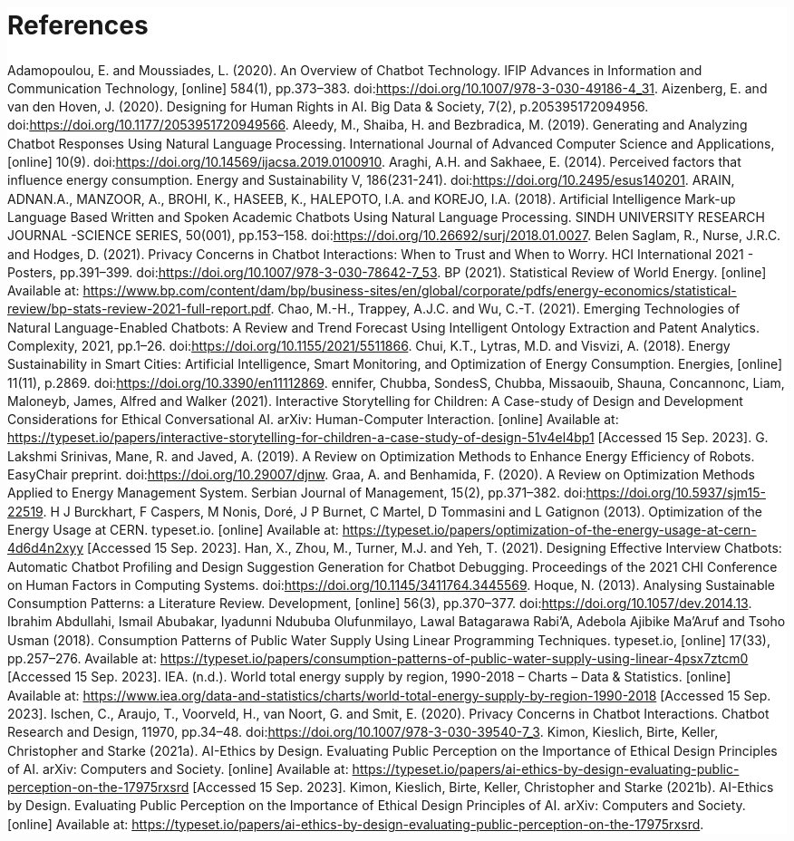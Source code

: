# References
Adamopoulou, E. and Moussiades, L. (2020). An Overview of Chatbot Technology. IFIP Advances in Information and Communication Technology, [online] 584(1), pp.373–383. doi:https://doi.org/10.1007/978-3-030-49186-4_31.
Aizenberg, E. and van den Hoven, J. (2020). Designing for Human Rights in AI. Big Data & Society, 7(2), p.205395172094956. doi:https://doi.org/10.1177/2053951720949566.
Aleedy, M., Shaiba, H. and Bezbradica, M. (2019). Generating and Analyzing Chatbot Responses Using Natural Language Processing. International Journal of Advanced Computer Science and Applications, [online] 10(9). doi:https://doi.org/10.14569/ijacsa.2019.0100910.
Araghi, A.H. and Sakhaee, E. (2014). Perceived factors that influence energy consumption. Energy and Sustainability V, 186(231-241). doi:https://doi.org/10.2495/esus140201.
ARAIN, ADNAN.A., MANZOOR, A., BROHI, K., HASEEB, K., HALEPOTO, I.A. and KOREJO, I.A. (2018). Artificial Intelligence Mark-up Language Based Written and Spoken Academic Chatbots Using Natural Language Processing. SINDH UNIVERSITY RESEARCH JOURNAL -SCIENCE SERIES, 50(001), pp.153–158. doi:https://doi.org/10.26692/surj/2018.01.0027.
Belen Saglam, R., Nurse, J.R.C. and Hodges, D. (2021). Privacy Concerns in Chatbot Interactions: When to Trust and When to Worry. HCI International 2021 - Posters, pp.391–399. doi:https://doi.org/10.1007/978-3-030-78642-7_53.
BP (2021). Statistical Review of World Energy. [online] Available at: https://www.bp.com/content/dam/bp/business-sites/en/global/corporate/pdfs/energy-economics/statistical-review/bp-stats-review-2021-full-report.pdf.
Chao, M.-H., Trappey, A.J.C. and Wu, C.-T. (2021). Emerging Technologies of Natural Language-Enabled Chatbots: A Review and Trend Forecast Using Intelligent Ontology Extraction and Patent Analytics. Complexity, 2021, pp.1–26. doi:https://doi.org/10.1155/2021/5511866.
Chui, K.T., Lytras, M.D. and Visvizi, A. (2018). Energy Sustainability in Smart Cities: Artificial Intelligence, Smart Monitoring, and Optimization of Energy Consumption. Energies, [online] 11(11), p.2869. doi:https://doi.org/10.3390/en11112869.
ennifer, Chubba, SondesS, Chubba, Missaouib, Shauna, Concannonc, Liam, Maloneyb, James, Alfred and Walker (2021). Interactive Storytelling for Children: A Case-study of Design and Development Considerations for Ethical Conversational AI. arXiv: Human-Computer Interaction. [online] Available at: https://typeset.io/papers/interactive-storytelling-for-children-a-case-study-of-design-51v4el4bp1 [Accessed 15 Sep. 2023].
G. Lakshmi Srinivas, Mane, R. and Javed, A. (2019). A Review on Optimization Methods to Enhance Energy Efficiency of Robots. EasyChair preprint. doi:https://doi.org/10.29007/djnw.
Graa, A. and Benhamida, F. (2020). A Review on Optimization Methods Applied to Energy Management System. Serbian Journal of Management, 15(2), pp.371–382. doi:https://doi.org/10.5937/sjm15-22519.
H J Burckhart, F Caspers, M Nonis, Doré, J P Burnet, C Martel, D Tommasini and L Gatignon (2013). Optimization of the Energy Usage at CERN. typeset.io. [online] Available at: https://typeset.io/papers/optimization-of-the-energy-usage-at-cern-4d6d4n2xyy [Accessed 15 Sep. 2023].
Han, X., Zhou, M., Turner, M.J. and Yeh, T. (2021). Designing Effective Interview Chatbots: Automatic Chatbot Profiling and Design Suggestion Generation for Chatbot Debugging. Proceedings of the 2021 CHI Conference on Human Factors in Computing Systems. doi:https://doi.org/10.1145/3411764.3445569.
Hoque, N. (2013). Analysing Sustainable Consumption Patterns: a Literature Review. Development, [online] 56(3), pp.370–377. doi:https://doi.org/10.1057/dev.2014.13.
Ibrahim Abdullahi, Ismail Abubakar, Iyadunni Ndububa Olufunmilayo, Lawal Batagarawa Rabi’A, Adebola Ajibike Ma’Aruf and Tsoho Usman (2018). Consumption Patterns of Public Water Supply Using Linear Programming Techniques. typeset.io, [online] 17(33), pp.257–276. Available at: https://typeset.io/papers/consumption-patterns-of-public-water-supply-using-linear-4psx7ztcm0 [Accessed 15 Sep. 2023].
IEA. (n.d.). World total energy supply by region, 1990-2018 – Charts – Data & Statistics. [online] Available at: https://www.iea.org/data-and-statistics/charts/world-total-energy-supply-by-region-1990-2018 [Accessed 15 Sep. 2023].
Ischen, C., Araujo, T., Voorveld, H., van Noort, G. and Smit, E. (2020). Privacy Concerns in Chatbot Interactions. Chatbot Research and Design, 11970, pp.34–48. doi:https://doi.org/10.1007/978-3-030-39540-7_3.
Kimon, Kieslich, Birte, Keller, Christopher and Starke (2021a). AI-Ethics by Design. Evaluating Public Perception on the Importance of Ethical Design Principles of AI. arXiv: Computers and Society. [online] Available at: https://typeset.io/papers/ai-ethics-by-design-evaluating-public-perception-on-the-17975rxsrd [Accessed 15 Sep. 2023].
Kimon, Kieslich, Birte, Keller, Christopher and Starke (2021b). AI-Ethics by Design. Evaluating Public Perception on the Importance of Ethical Design Principles of AI. arXiv: Computers and Society. [online] Available at: https://typeset.io/papers/ai-ethics-by-design-evaluating-public-perception-on-the-17975rxsrd.